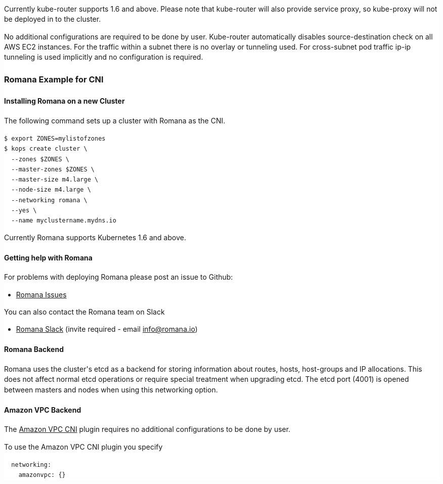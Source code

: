 Currently kube-router supports 1.6 and above. Please note that kube-router will also provide service proxy, so kube-proxy will not be deployed in to the cluster.

No additional configurations are required to be done by user. Kube-router automatically disables source-destination check on all AWS EC2 instances. For the traffic within a subnet there is no overlay or tunneling used. For cross-subnet pod traffic ip-ip tunneling is used implicitly and no configuration is required.

### Romana Example for CNI

#### Installing Romana on a new Cluster

The following command sets up a cluster with Romana as the CNI.

```console
$ export ZONES=mylistofzones
$ kops create cluster \
  --zones $ZONES \
  --master-zones $ZONES \
  --master-size m4.large \
  --node-size m4.large \
  --networking romana \
  --yes \
  --name myclustername.mydns.io
```

Currently Romana supports Kubernetes 1.6 and above.

#### Getting help with Romana

For problems with deploying Romana please post an issue to Github:

- [Romana Issues](https://github.com/romana/romana/issues)

You can also contact the Romana team on Slack

- [Romana Slack](https://romana.slack.com) (invite required - email [info@romana.io](mailto:info@romana.io))

#### Romana Backend

Romana uses the cluster's etcd as a backend for storing information about routes, hosts, host-groups and IP allocations.
This does not affect normal etcd operations or require special treatment when upgrading etcd.
The etcd port (4001) is opened between masters and nodes when using this networking option.

#### Amazon VPC Backend

The [Amazon VPC CNI](https://github.com/aws/amazon-vpc-cni-k8s) plugin
requires no additional configurations to be done by user.

To use the Amazon VPC CNI plugin you specify

```
  networking:
    amazonvpc: {}
```
